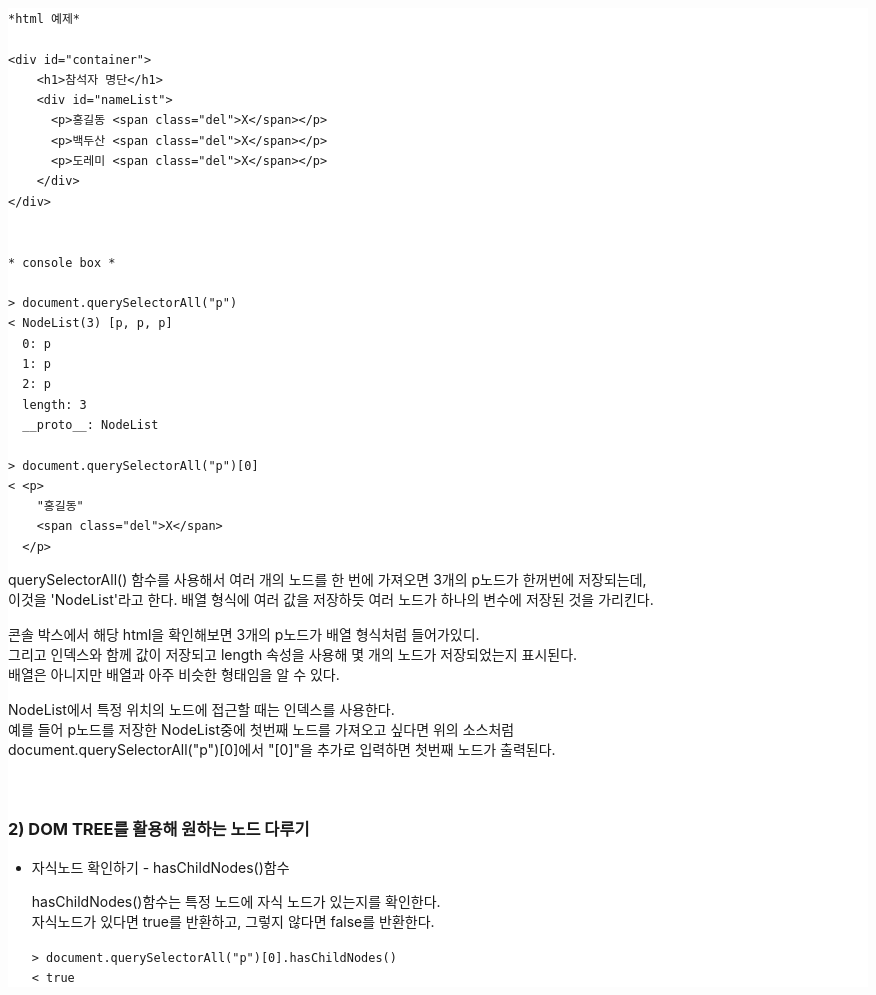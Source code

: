 ```
*html 예제*

<div id="container">
    <h1>참석자 명단</h1>
    <div id="nameList">
      <p>홍길동 <span class="del">X</span></p>
      <p>백두산 <span class="del">X</span></p>
      <p>도레미 <span class="del">X</span></p>
    </div>
</div>


* console box *

> document.querySelectorAll("p")
< NodeList(3) [p, p, p]
  0: p
  1: p
  2: p
  length: 3
  __proto__: NodeList

> document.querySelectorAll("p")[0]
< <p>
    "홍길동"
    <span class="del">X</span>
  </p>
```

querySelectorAll() 함수를 사용해서 여러 개의 노드를 한 번에 가져오면 3개의 p노드가 한꺼번에 저장되는데,  
이것을 'NodeList'라고 한다. 배열 형식에 여러 값을 저장하듯 여러 노드가 하나의 변수에 저장된 것을 가리킨다.

콘솔 박스에서 해당 html을 확인해보면 3개의 p노드가 배열 형식처럼 들어가있디.  
그리고 인덱스와 함께 값이 저장되고 length 속성을 사용해 몇 개의 노드가 저장되었는지 표시된다.  
배열은 아니지만 배열과 아주 비슷한 형태임을 알 수 있다.

NodeList에서 특정 위치의 노드에 접근할 때는 인덱스를 사용한다.  
예를 들어 p노드를 저장한 NodeList중에 첫번째 노드를 가져오고 싶다면 위의 소스처럼  
document.querySelectorAll("p")[0]에서 "[0]"을 추가로 입력하면 첫번째 노드가 출력된다.

<br>

### 2) DOM TREE를 활용해 원하는 노드 다루기

- 자식노드 확인하기 - hasChildNodes()함수

  hasChildNodes()함수는 특정 노드에 자식 노드가 있는지를 확인한다.  
  자식노드가 있다면 true를 반환하고, 그렇지 않다면 false를 반환한다.

  ```
  > document.querySelectorAll("p")[0].hasChildNodes()
  < true
  ```
